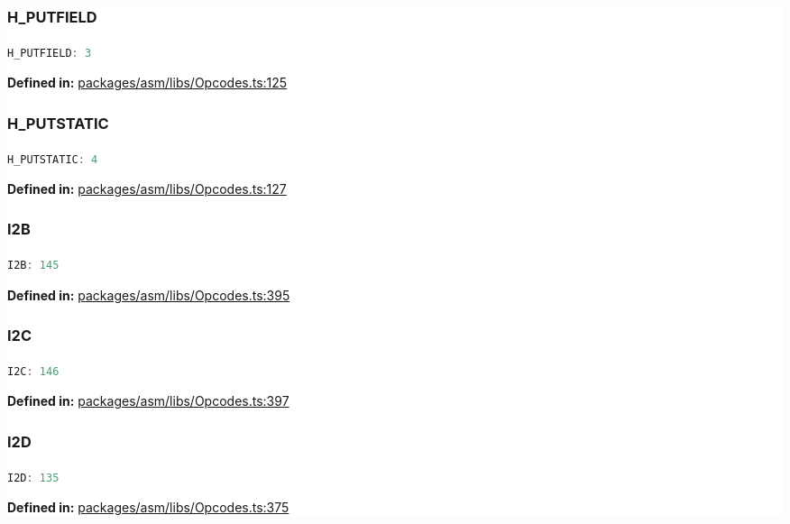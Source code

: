 
### H_PUTFIELD

```ts
H_PUTFIELD: 3
```
<p style="font-size: 14px; color: var(--vp-c-text-2)">
<strong>Defined in:</strong> <a href="https://github.com/voxelum/minecraft-launcher-core-node/blob/master/packages/asm/libs/Opcodes.ts#L125" target="_blank" rel="noreferrer">packages/asm/libs/Opcodes.ts:125</a>
</p>


### H_PUTSTATIC

```ts
H_PUTSTATIC: 4
```
<p style="font-size: 14px; color: var(--vp-c-text-2)">
<strong>Defined in:</strong> <a href="https://github.com/voxelum/minecraft-launcher-core-node/blob/master/packages/asm/libs/Opcodes.ts#L127" target="_blank" rel="noreferrer">packages/asm/libs/Opcodes.ts:127</a>
</p>


### I2B

```ts
I2B: 145
```
<p style="font-size: 14px; color: var(--vp-c-text-2)">
<strong>Defined in:</strong> <a href="https://github.com/voxelum/minecraft-launcher-core-node/blob/master/packages/asm/libs/Opcodes.ts#L395" target="_blank" rel="noreferrer">packages/asm/libs/Opcodes.ts:395</a>
</p>


### I2C

```ts
I2C: 146
```
<p style="font-size: 14px; color: var(--vp-c-text-2)">
<strong>Defined in:</strong> <a href="https://github.com/voxelum/minecraft-launcher-core-node/blob/master/packages/asm/libs/Opcodes.ts#L397" target="_blank" rel="noreferrer">packages/asm/libs/Opcodes.ts:397</a>
</p>


### I2D

```ts
I2D: 135
```
<p style="font-size: 14px; color: var(--vp-c-text-2)">
<strong>Defined in:</strong> <a href="https://github.com/voxelum/minecraft-launcher-core-node/blob/master/packages/asm/libs/Opcodes.ts#L375" target="_blank" rel="noreferrer">packages/asm/libs/Opcodes.ts:375</a>
</p>
